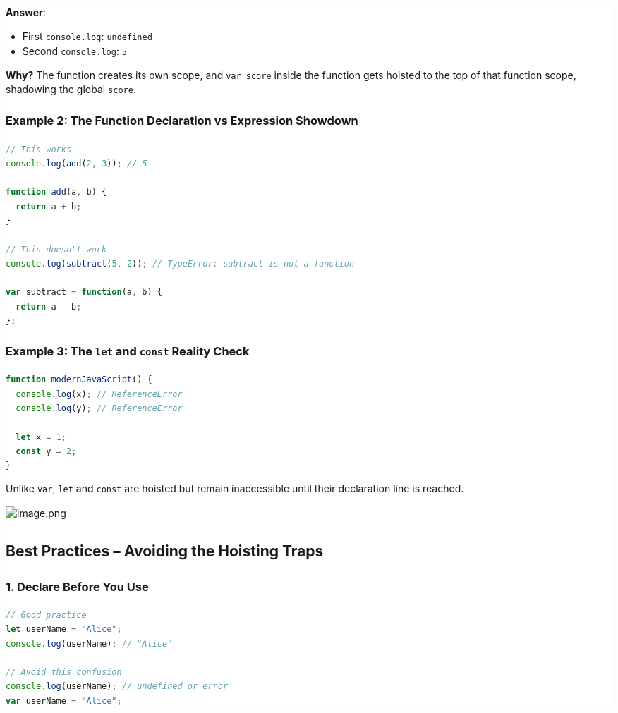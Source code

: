 **Answer**: 
- First `console.log`: `undefined` 
- Second `console.log`: `5`

**Why?** The function creates its own scope, and `var score` inside the function gets hoisted to the top of that function scope, shadowing the global `score`.

### Example 2: The Function Declaration vs Expression Showdown

```javascript
// This works
console.log(add(2, 3)); // 5

function add(a, b) {
  return a + b;
}

// This doesn't work
console.log(subtract(5, 2)); // TypeError: subtract is not a function

var subtract = function(a, b) {
  return a - b;
};
```

### Example 3: The `let` and `const` Reality Check

```javascript
function modernJavaScript() {
  console.log(x); // ReferenceError
  console.log(y); // ReferenceError
  
  let x = 1;
  const y = 2;
}
```

Unlike `var`, `let` and `const` are hoisted but remain inaccessible until their declaration line is reached.

![image.png](https://res.cloudinary.com/duojkrgue/image/upload/v1758802001/Portfolio/javaScriptCourse/images/03/var_vs_let_const.png)

## Best Practices – Avoiding the Hoisting Traps

### 1. Declare Before You Use
```javascript
// Good practice
let userName = "Alice";
console.log(userName); // "Alice"

// Avoid this confusion
console.log(userName); // undefined or error
var userName = "Alice";
```
